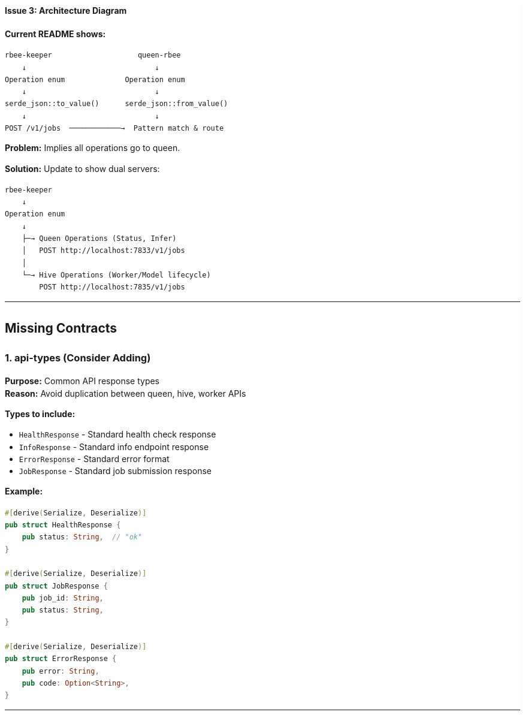 
#### Issue 3: Architecture Diagram

**Current README shows:**
```
rbee-keeper                    queen-rbee
    ↓                              ↓
Operation enum              Operation enum
    ↓                              ↓
serde_json::to_value()      serde_json::from_value()
    ↓                              ↓
POST /v1/jobs  ────────────→  Pattern match & route
```

**Problem:** Implies all operations go to queen.

**Solution:** Update to show dual servers:
```
rbee-keeper
    ↓
Operation enum
    ↓
    ├─→ Queen Operations (Status, Infer)
    │   POST http://localhost:7833/v1/jobs
    │
    └─→ Hive Operations (Worker/Model lifecycle)
        POST http://localhost:7835/v1/jobs
```

---

## Missing Contracts

### 1. **api-types** (Consider Adding)

**Purpose:** Common API response types  
**Reason:** Avoid duplication between queen, hive, worker APIs

**Types to include:**
- `HealthResponse` - Standard health check response
- `InfoResponse` - Standard info endpoint response
- `ErrorResponse` - Standard error format
- `JobResponse` - Standard job submission response

**Example:**
```rust
#[derive(Serialize, Deserialize)]
pub struct HealthResponse {
    pub status: String,  // "ok"
}

#[derive(Serialize, Deserialize)]
pub struct JobResponse {
    pub job_id: String,
    pub status: String,
}

#[derive(Serialize, Deserialize)]
pub struct ErrorResponse {
    pub error: String,
    pub code: Option<String>,
}
```

---
